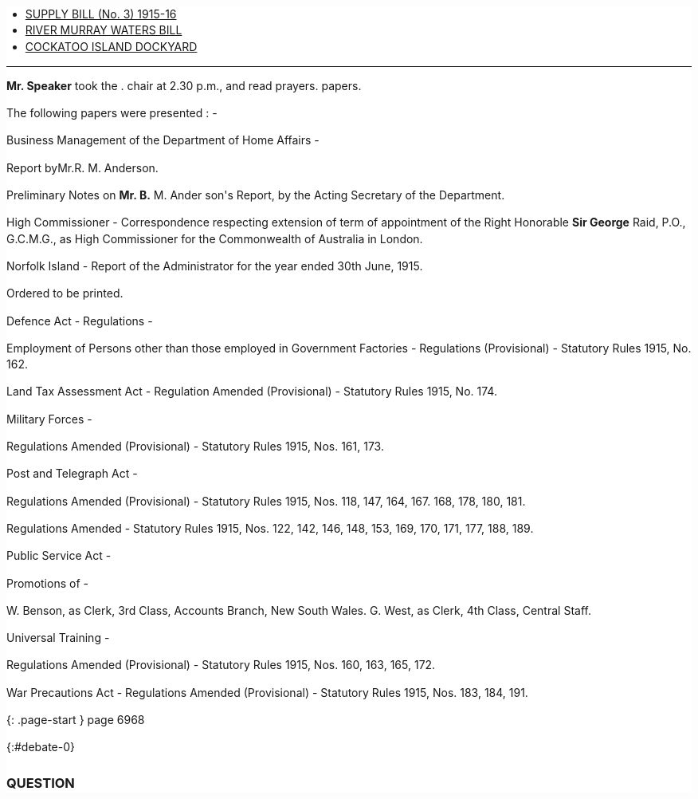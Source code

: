 * [SUPPLY BILL (No. 3) 1915-16](#debate-30)
* [RIVER MURRAY WATERS BILL](#debate-31)
* [COCKATOO ISLAND DOCKYARD](#debate-32)


----


 **Mr. Speaker** took the . chair at  2.30 p.m.,  and read prayers.  papers. 

The  following papers were presented :  - 

Business Management of the Department of Home Affairs - 

Report byMr.R. M. Anderson. 

Preliminary Notes on  **Mr. B.**  M. Ander son's Report, by the Acting Secretary of the Department. 

High Commissioner - Correspondence respecting extension of term of appointment of the Right Honorable  **Sir George**  Raid, P.O., G.C.M.G., as High Commissioner for the Commonwealth of Australia in London. 

Norfolk Island - Report of the Administrator for the year ended 30th June, 1915. 

Ordered to be printed. 

Defence Act - Regulations - 

Employment of Persons other than those employed in Government Factories - Regulations (Provisional) - Statutory Rules 1915, No. 162. 

Land Tax Assessment Act - Regulation Amended (Provisional) - Statutory Rules 1915, No. 174. 

Military Forces - 

Regulations Amended (Provisional) - Statutory Rules 1915, Nos. 161, 173. 

Post and Telegraph Act - 

Regulations Amended (Provisional) - Statutory Rules 1915, Nos. 118, 147, 164, 167. 168, 178, 180, 181. 

Regulations Amended - Statutory Rules 1915, Nos. 122, 142, 146, 148, 153, 169, 170, 171, 177, 188, 189. 

Public Service Act - 

Promotions of - 

W. Benson, as Clerk, 3rd Class, Accounts Branch, New South Wales. G. West, as Clerk, 4th Class, Central Staff. 

Universal Training - 

Regulations Amended (Provisional) - Statutory Rules 1915, Nos. 160, 163, 165, 172. 

War Precautions Act - Regulations Amended (Provisional) - Statutory Rules 1915, Nos. 183, 184, 191. 

{: .page-start }
page 6968

{:#debate-0}
### QUESTION
